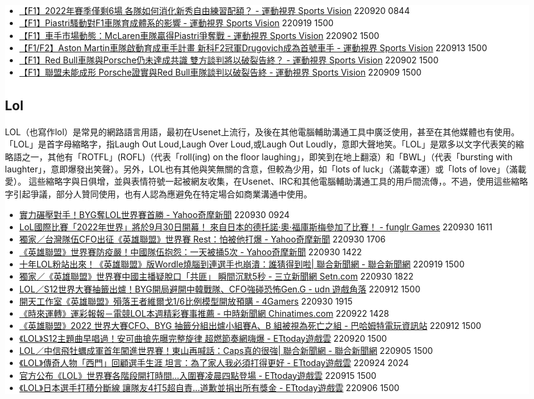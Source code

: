 - [【F1】2022年賽季僅剩6場 各隊如何消化新秀自由練習配額？ - 運動視界 Sports Vision](https://www.sportsv.net/articles/97803 "【F1】2022年賽季僅剩6場 各隊如何消化新秀自由練習配額？ - 運動視界 Sports Vision") 220920 0844
- [【F1】Piastri騷動對F1車隊育成體系的影響 - 運動視界 Sports Vision](https://www.sportsv.net/articles/97784 "【F1】Piastri騷動對F1車隊育成體系的影響 - 運動視界 Sports Vision") 220919 1500
- [【F1】車手市場動態：McLaren車隊贏得Piastri爭奪戰 - 運動視界 Sports Vision](https://www.sportsv.net/articles/97352 "【F1】車手市場動態：McLaren車隊贏得Piastri爭奪戰 - 運動視界 Sports Vision") 220902 1500
- [【F1/F2】Aston Martin車隊啟動育成車手計畫 新科F2冠軍Drugovich成為首號車手 - 運動視界 Sports Vision](https://www.sportsv.net/articles/97625 "【F1/F2】Aston Martin車隊啟動育成車手計畫 新科F2冠軍Drugovich成為首號車手 - 運動視界 Sports Vision") 220913 1500
- [【F1】Red Bull車隊與Porsche仍未達成共識 雙方談判將以破裂告終？ - 運動視界 Sports Vision](https://www.sportsv.net/articles/97332 "【F1】Red Bull車隊與Porsche仍未達成共識 雙方談判將以破裂告終？ - 運動視界 Sports Vision") 220902 1500
- [【F1】聯盟未能成形 Porsche證實與Red Bull車隊談判以破裂告終 - 運動視界 Sports Vision](https://www.sportsv.net/articles/97537 "【F1】聯盟未能成形 Porsche證實與Red Bull車隊談判以破裂告終 - 運動視界 Sports Vision") 220909 1500

## Lol

LOL（也寫作lol）是常見的網路語言用語，最初在Usenet上流行，及後在其他電腦輔助溝通工具中廣泛使用，甚至在其他媒體也有使用。「LOL」是首字母縮略字，指Laugh Out Loud,Laugh Over Loud,或Laugh Out Loudly，意即大聲地笑。「LOL」是眾多以文字代表笑的縮略語之一，其他有「ROTFL」(ROFL)（代表「roll(ing) on the floor laughing」，即笑到在地上翻滾）和「BWL」（代表「bursting with laughter」，意即爆發出笑聲）。另外，LOL也有其他與笑無關的含意，但較為少用，如「lots of luck」（滿載幸運）或「lots of love」（滿載愛）。
這些縮略字與日俱增，並與表情符號一起被網友收集，在Usenet、IRC和其他電腦輔助溝通工具的用戶間流傳，。不過，使用這些縮略字引起爭議，部分人贊同使用，也有人認為應避免在特定場合如商業溝通中使用。
- [實力碾壓對手！BYG奪LOL世界賽首勝 - Yahoo奇摩新聞](https://tw.news.yahoo.com/%E5%AF%A6%E5%8A%9B%E7%A2%BE%E5%A3%93%E5%B0%8D%E6%89%8B-byg%E5%A5%AAlol%E4%B8%96%E7%95%8C%E8%B3%BD%E9%A6%96%E5%8B%9D-005141360.html "實力碾壓對手！BYG奪LOL世界賽首勝 - Yahoo奇摩新聞") 220930 0924
- [LoL國際比賽「2022年世界」將於9月30日開幕！ 來自日本的德托諾·奧·福庫斯梅參加了比賽！ - funglr Games](https://funglr.games/zh/news/league-of-legends-worlds-2022-open/ "LoL國際比賽「2022年世界」將於9月30日開幕！ 來自日本的德托諾·奧·福庫斯梅參加了比賽！ - funglr Games") 220930 1611
- [獨家／台灣隊伍CFO出征《英雄聯盟》世界賽 Rest：怕被他打爆 - Yahoo奇摩新聞](https://tw.news.yahoo.com/%E7%8D%A8%E5%AE%B6-%E5%8F%B0%E7%81%A3%E9%9A%8A%E4%BC%8Dcfo%E5%87%BA%E5%BE%81-%E8%8B%B1%E9%9B%84%E8%81%AF%E7%9B%9F-%E4%B8%96%E7%95%8C%E8%B3%BD-rest-090601982.html "獨家／台灣隊伍CFO出征《英雄聯盟》世界賽 Rest：怕被他打爆 - Yahoo奇摩新聞") 220930 1706
- [《英雄聯盟》世界賽防疫嚴！中國隊伍抱怨：一天被捅5次 - Yahoo奇摩新聞](https://tw.news.yahoo.com/%E8%8B%B1%E9%9B%84%E8%81%AF%E7%9B%9F-%E4%B8%96%E7%95%8C%E8%B3%BD%E9%98%B2%E7%96%AB%E5%9A%B4-%E4%B8%AD%E5%9C%8B%E9%9A%8A%E4%BC%8D%E6%8A%B1%E6%80%A8-%E5%A4%A9%E8%A2%AB%E6%8D%855%E6%AC%A1-061533503.html "《英雄聯盟》世界賽防疫嚴！中國隊伍抱怨：一天被捅5次 - Yahoo奇摩新聞") 220930 1422
- [十年LOL粉站出來！《英雄聯盟》版Wordle燒腦到連選手也崩潰：誰猜得到啦| 聯合新聞網 - 聯合新聞網](https://udn.com/news/story/122589/6624379 "十年LOL粉站出來！《英雄聯盟》版Wordle燒腦到連選手也崩潰：誰猜得到啦| 聯合新聞網 - 聯合新聞網") 220919 1500
- [獨家／《英雄聯盟》世界賽中國主播疑脫口「共匪」 瞬間沉默5秒 - 三立新聞網 Setn.com](https://www.setn.com/News.aspx?NewsID=1185847 "獨家／《英雄聯盟》世界賽中國主播疑脫口「共匪」 瞬間沉默5秒 - 三立新聞網 Setn.com") 220930 1822
- [LOL／S12世界大賽抽籤出爐！BYG開局避開中韓戰隊、CFO強碰恐怖Gen.G - udn 遊戲角落](https://game.udn.com/game/story/122089/6605759 "LOL／S12世界大賽抽籤出爐！BYG開局避開中韓戰隊、CFO強碰恐怖Gen.G - udn 遊戲角落") 220912 1500
- [開天工作室《英雄聯盟》殞落王者維爾戈1/6比例模型開放預購 - 4Gamers](https://www.4gamers.com.tw/news/detail/55338/infinity-studio-league-of-legends-the-ruined-king-viego-1-6-statue "開天工作室《英雄聯盟》殞落王者維爾戈1/6比例模型開放預購 - 4Gamers") 220930 1915
- [《時來運轉》運彩報報－電競LOL本週精彩賽事推薦 - 中時新聞網 Chinatimes.com](https://www.chinatimes.com/realtimenews/20220922003235-260403 "《時來運轉》運彩報報－電競LOL本週精彩賽事推薦 - 中時新聞網 Chinatimes.com") 220922 1428
- [《英雄聯盟》2022 世界大賽CFO、BYG 抽籤分組出爐小組賽A、B 組被視為死亡之組 - 巴哈姆特電玩資訊站](https://gnn.gamer.com.tw/detail.php?sn=237669 "《英雄聯盟》2022 世界大賽CFO、BYG 抽籤分組出爐小組賽A、B 組被視為死亡之組 - 巴哈姆特電玩資訊站") 220912 1500
- [《LOL》S12主題曲早唱過！安可曲搶先曝完整旋律 超燃節奏網嗨爆 - ETtoday遊戲雲](https://game.ettoday.net/article/2341948.htm "《LOL》S12主題曲早唱過！安可曲搶先曝完整旋律 超燃節奏網嗨爆 - ETtoday遊戲雲") 220920 1500
- [LOL／中信飛牡蠣成軍首年闖進世界賽！東山再喊話：Caps真的很強| 聯合新聞網 - 聯合新聞網](https://udn.com/news/story/122589/6590337 "LOL／中信飛牡蠣成軍首年闖進世界賽！東山再喊話：Caps真的很強| 聯合新聞網 - 聯合新聞網") 220905 1500
- [《LOL》傳奇人物「西門」回顧選手生涯 坦言：為了家人我必須打得更好 - ETtoday遊戲雲](https://game.ettoday.net/article/2334532.htm "《LOL》傳奇人物「西門」回顧選手生涯 坦言：為了家人我必須打得更好 - ETtoday遊戲雲") 220924 2024
- [官方公布《LOL》世界賽各階段開打時間...入圍賽凌晨四點登場 - ETtoday遊戲雲](https://game.ettoday.net/article/2338594.htm "官方公布《LOL》世界賽各階段開打時間...入圍賽凌晨四點登場 - ETtoday遊戲雲") 220915 1500
- [《LOL》日本選手打積分斷線 讓隊友4打5超自責...道歉並捐出所有獎金 - ETtoday遊戲雲](https://game.ettoday.net/article/2332411.htm "《LOL》日本選手打積分斷線 讓隊友4打5超自責...道歉並捐出所有獎金 - ETtoday遊戲雲") 220906 1500
